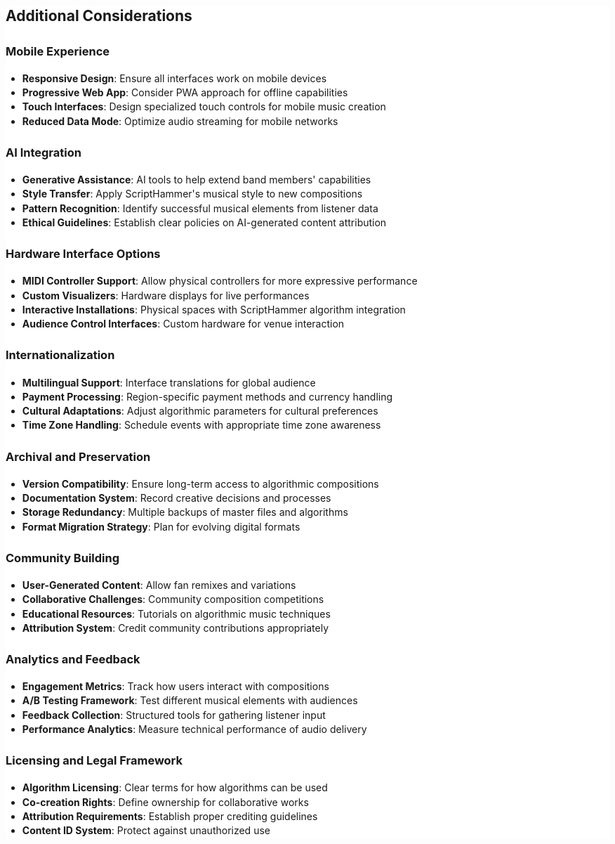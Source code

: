 ## Additional Considerations

### Mobile Experience
- **Responsive Design**: Ensure all interfaces work on mobile devices
- **Progressive Web App**: Consider PWA approach for offline capabilities
- **Touch Interfaces**: Design specialized touch controls for mobile music creation
- **Reduced Data Mode**: Optimize audio streaming for mobile networks

### AI Integration
- **Generative Assistance**: AI tools to help extend band members' capabilities
- **Style Transfer**: Apply ScriptHammer's musical style to new compositions
- **Pattern Recognition**: Identify successful musical elements from listener data
- **Ethical Guidelines**: Establish clear policies on AI-generated content attribution

### Hardware Interface Options
- **MIDI Controller Support**: Allow physical controllers for more expressive performance
- **Custom Visualizers**: Hardware displays for live performances
- **Interactive Installations**: Physical spaces with ScriptHammer algorithm integration
- **Audience Control Interfaces**: Custom hardware for venue interaction

### Internationalization
- **Multilingual Support**: Interface translations for global audience
- **Payment Processing**: Region-specific payment methods and currency handling
- **Cultural Adaptations**: Adjust algorithmic parameters for cultural preferences
- **Time Zone Handling**: Schedule events with appropriate time zone awareness

### Archival and Preservation
- **Version Compatibility**: Ensure long-term access to algorithmic compositions
- **Documentation System**: Record creative decisions and processes
- **Storage Redundancy**: Multiple backups of master files and algorithms
- **Format Migration Strategy**: Plan for evolving digital formats

### Community Building
- **User-Generated Content**: Allow fan remixes and variations
- **Collaborative Challenges**: Community composition competitions
- **Educational Resources**: Tutorials on algorithmic music techniques
- **Attribution System**: Credit community contributions appropriately

### Analytics and Feedback
- **Engagement Metrics**: Track how users interact with compositions
- **A/B Testing Framework**: Test different musical elements with audiences
- **Feedback Collection**: Structured tools for gathering listener input
- **Performance Analytics**: Measure technical performance of audio delivery

### Licensing and Legal Framework
- **Algorithm Licensing**: Clear terms for how algorithms can be used
- **Co-creation Rights**: Define ownership for collaborative works
- **Attribution Requirements**: Establish proper crediting guidelines
- **Content ID System**: Protect against unauthorized use

